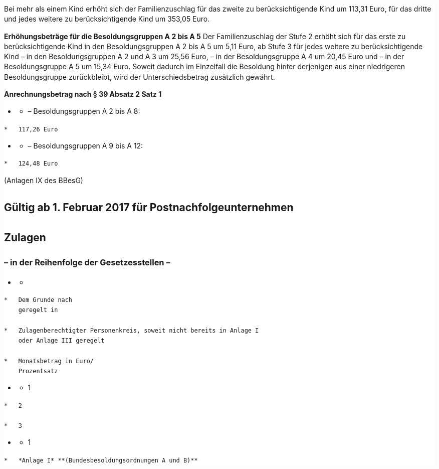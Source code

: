 Bei mehr als einem Kind erhöht sich der Familienzuschlag für das
zweite zu berücksichtigende Kind um 113,31 Euro, für das dritte und
jedes weitere zu berücksichtigende Kind um 353,05 Euro.

**Erhöhungsbeträge für die Besoldungsgruppen A 2 bis A 5**
Der Familienzuschlag der Stufe 2 erhöht sich für das erste zu
berücksichtigende Kind in den Besoldungsgruppen A 2 bis A 5 um 5,11
Euro, ab Stufe 3 für jedes weitere zu berücksichtigende Kind
– in den Besoldungsgruppen A 2 und A 3 um 25,56 Euro,
– in der Besoldungsgruppe A 4 um 20,45 Euro und
– in der Besoldungsgruppe A 5 um 15,34 Euro.
Soweit dadurch im Einzelfall die Besoldung hinter derjenigen aus einer
niedrigeren Besoldungsgruppe zurückbleibt, wird der Unterschiedsbetrag
zusätzlich gewährt.

**Anrechnungsbetrag nach § 39 Absatz 2 Satz 1**


*    *   – Besoldungsgruppen A 2 bis A 8:

    *   117,26 Euro


*    *   – Besoldungsgruppen A 9 bis A 12:

    *   124,48 Euro



(Anlagen IX des BBesG)
## Gültig ab 1. Februar 2017 für Postnachfolgeunternehmen

## Zulagen

### – in der Reihenfolge der Gesetzesstellen –


*    *
    *   Dem Grunde nach
        geregelt in

    *   Zulagenberechtigter Personenkreis, soweit nicht bereits in Anlage I
        oder Anlage III geregelt

    *   Monatsbetrag in Euro/
        Prozentsatz


*    *   1

    *   2

    *   3


*    *   1

    *   *Anlage I* **(Bundesbesoldungsordnungen A und B)**
